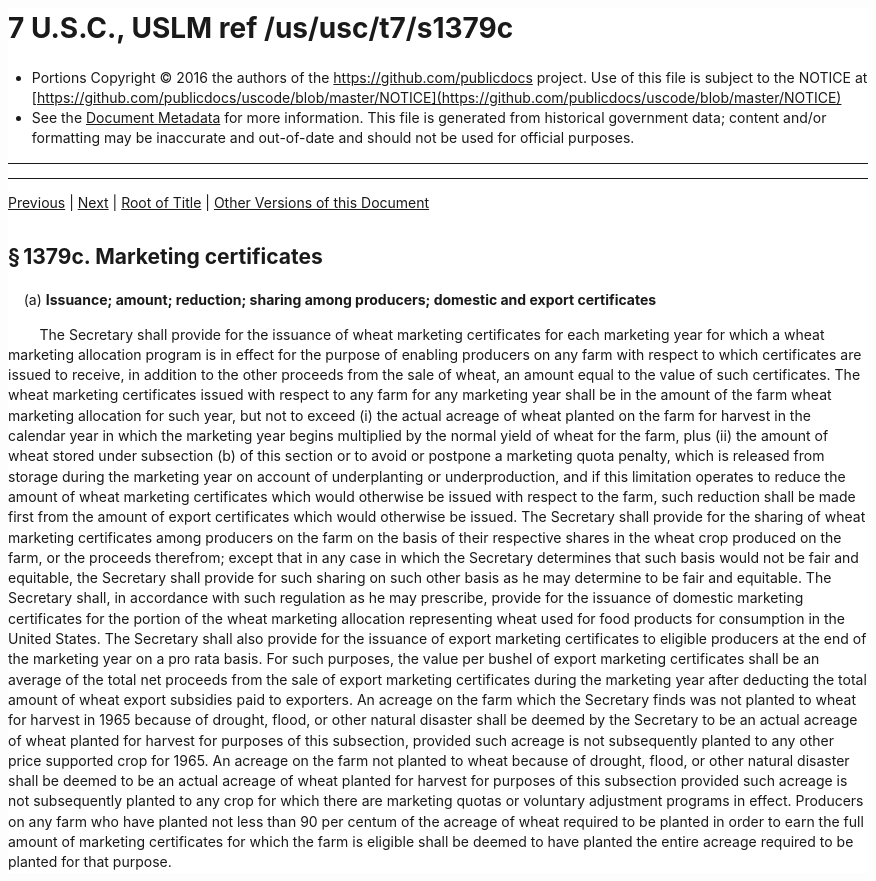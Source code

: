 ---
---

# 7 U.S.C., USLM ref /us/usc/t7/s1379c

* Portions Copyright © 2016 the authors of the https://github.com/publicdocs project.
  Use of this file is subject to the NOTICE at [https://github.com/publicdocs/uscode/blob/master/NOTICE](https://github.com/publicdocs/uscode/blob/master/NOTICE)
* See the [Document Metadata](././../../../../../..//README.md) for more information.
  This file is generated from historical government data; content and/or formatting may be inaccurate and out-of-date and should not be used for official purposes.

----------
----------

[Previous](./../../../../../..//us/usc/t7/ch35/schII/ptD/m__us_usc_t7_s1379b.md) | [Next](./../../../../../..//us/usc/t7/ch35/schII/ptD/m__us_usc_t7_s1379d.md) | [Root of Title](./../../../../../../) | [Other Versions of this Document](https://publicdocs.github.io/go/links?ns=uslm&ref=%2Fus%2Fusc%2Ft7%2Fs1379c)

## § 1379c. Marketing certificates

    (a) __Issuance; amount; reduction; sharing among producers; domestic and export certificates__ 

        The Secretary shall provide for the issuance of wheat marketing certificates for each marketing year for which a wheat marketing allocation program is in effect for the purpose of enabling producers on any farm with respect to which certificates are issued to receive, in addition to the other proceeds from the sale of wheat, an amount equal to the value of such certificates. The wheat marketing certificates issued with respect to any farm for any marketing year shall be in the amount of the farm wheat marketing allocation for such year, but not to exceed (i) the actual acreage of wheat planted on the farm for harvest in the calendar year in which the marketing year begins multiplied by the normal yield of wheat for the farm, plus (ii) the amount of wheat stored under subsection (b) of this section or to avoid or postpone a marketing quota penalty, which is released from storage during the marketing year on account of underplanting or underproduction, and if this limitation operates to reduce the amount of wheat marketing certificates which would otherwise be issued with respect to the farm, such reduction shall be made first from the amount of export certificates which would otherwise be issued. The Secretary shall provide for the sharing of wheat marketing certificates among producers on the farm on the basis of their respective shares in the wheat crop produced on the farm, or the proceeds therefrom; except that in any case in which the Secretary determines that such basis would not be fair and equitable, the Secretary shall provide for such sharing on such other basis as he may determine to be fair and equitable. The Secretary shall, in accordance with such regulation as he may prescribe, provide for the issuance of domestic marketing certificates for the portion of the wheat marketing allocation representing wheat used for food products for consumption in the United States. The Secretary shall also provide for the issuance of export marketing certificates to eligible producers at the end of the marketing year on a pro rata basis. For such purposes, the value per bushel of export marketing certificates shall be an average of the total net proceeds from the sale of export marketing certificates during the marketing year after deducting the total amount of wheat export subsidies paid to exporters. An acreage on the farm which the Secretary finds was not planted to wheat for harvest in 1965 because of drought, flood, or other natural disaster shall be deemed by the Secretary to be an actual acreage of wheat planted for harvest for purposes of this subsection, provided such acreage is not subsequently planted to any other price supported crop for 1965. An acreage on the farm not planted to wheat because of drought, flood, or other natural disaster shall be deemed to be an actual acreage of wheat planted for harvest for purposes of this subsection provided such acreage is not subsequently planted to any crop for which there are marketing quotas or voluntary adjustment programs in effect. Producers on any farm who have planted not less than 90 per centum of the acreage of wheat required to be planted in order to earn the full amount of marketing certificates for which the farm is eligible shall be deemed to have planted the entire acreage required to be planted for that purpose.
